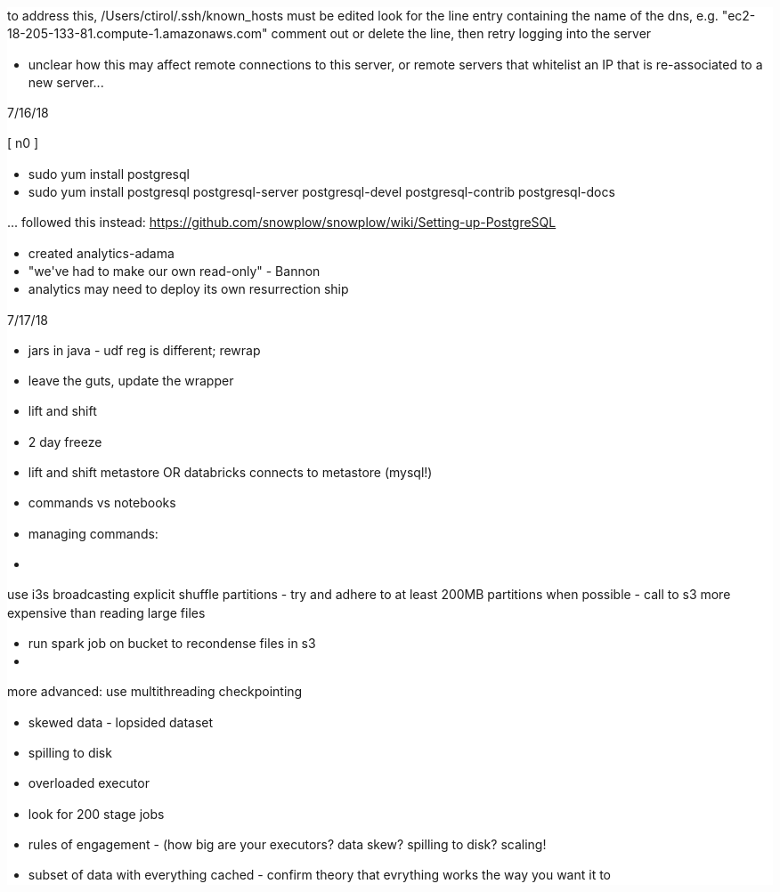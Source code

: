 to address this, /Users/ctirol/.ssh/known_hosts must be edited
look for the line entry containing the name of the dns, e.g. "ec2-18-205-133-81.compute-1.amazonaws.com"
comment out or delete the line, then retry logging into the server

* unclear how this may affect remote connections to this server, or remote servers that whitelist an IP that is re-associated to a new server...







7/16/18

[ n0 ]

- sudo yum install postgresql
- sudo yum install postgresql postgresql-server postgresql-devel postgresql-contrib postgresql-docs

... followed this instead: https://github.com/snowplow/snowplow/wiki/Setting-up-PostgreSQL


- created analytics-adama
- "we've had to make our own read-only" - Bannon
- analytics may need to deploy its own resurrection ship


7/17/18
- jars in java - udf reg is different; rewrap
- leave the guts, update the wrapper

- lift and shift
- 2 day freeze
- lift and shift metastore OR databricks connects to metastore (mysql!)

- commands vs notebooks
- managing commands:
- 


use i3s
broadcasting
explicit shuffle partitions - try and adhere to at least 200MB partitions when possible - call to s3 more expensive than reading large files
 - run spark job on bucket to recondense files in s3
 - 



more advanced:
use multithreading
checkpointing

- skewed data - lopsided dataset
- spilling to disk
- overloaded executor
- look for 200 stage jobs


- rules of engagement - (how big are your executors?  data skew?  spilling to disk?  scaling!  
- subset of data with everything cached - confirm theory that evrything works the way you want it to
